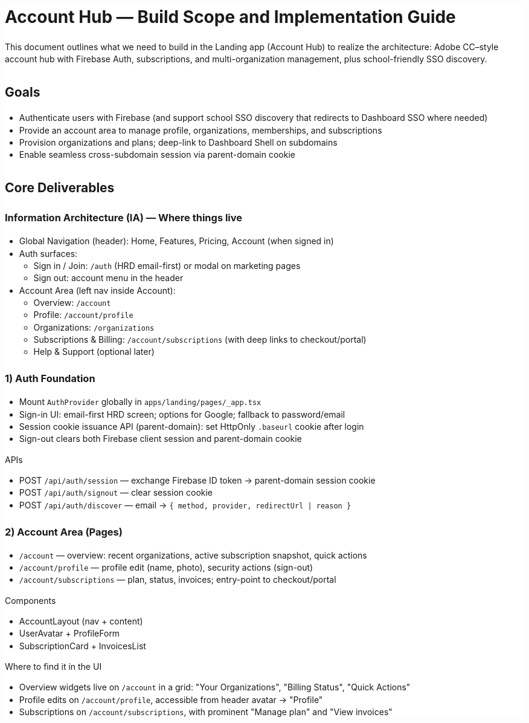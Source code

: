 # Account Hub — Build Scope and Implementation Guide

This document outlines what we need to build in the Landing app (Account Hub) to realize the architecture: Adobe CC–style account hub with Firebase Auth, subscriptions, and multi-organization management, plus school-friendly SSO discovery.

## Goals
- Authenticate users with Firebase (and support school SSO discovery that redirects to Dashboard SSO where needed)
- Provide an account area to manage profile, organizations, memberships, and subscriptions
- Provision organizations and plans; deep-link to Dashboard Shell on subdomains
- Enable seamless cross-subdomain session via parent-domain cookie

## Core Deliverables

### Information Architecture (IA) — Where things live
- Global Navigation (header): Home, Features, Pricing, Account (when signed in)
- Auth surfaces:
	- Sign in / Join: `/auth` (HRD email-first) or modal on marketing pages
	- Sign out: account menu in the header
- Account Area (left nav inside Account):
	- Overview: `/account`
	- Profile: `/account/profile`
	- Organizations: `/organizations`
	- Subscriptions & Billing: `/account/subscriptions` (with deep links to checkout/portal)
	- Help & Support (optional later)

### 1) Auth Foundation
- Mount `AuthProvider` globally in `apps/landing/pages/_app.tsx`
- Sign-in UI: email-first HRD screen; options for Google; fallback to password/email
- Session cookie issuance API (parent-domain): set HttpOnly `.baseurl` cookie after login
- Sign-out clears both Firebase client session and parent-domain cookie

APIs
- POST `/api/auth/session` — exchange Firebase ID token → parent-domain session cookie
- POST `/api/auth/signout` — clear session cookie
- POST `/api/auth/discover` — email → `{ method, provider, redirectUrl | reason }`

### 2) Account Area (Pages)
- `/account` — overview: recent organizations, active subscription snapshot, quick actions
- `/account/profile` — profile edit (name, photo), security actions (sign-out)
- `/account/subscriptions` — plan, status, invoices; entry-point to checkout/portal

Components
- AccountLayout (nav + content)
- UserAvatar + ProfileForm
- SubscriptionCard + InvoicesList

Where to find it in the UI
- Overview widgets live on `/account` in a grid: "Your Organizations", "Billing Status", "Quick Actions"
- Profile edits on `/account/profile`, accessible from header avatar → "Profile"
- Subscriptions on `/account/subscriptions`, with prominent "Manage plan" and "View invoices"
